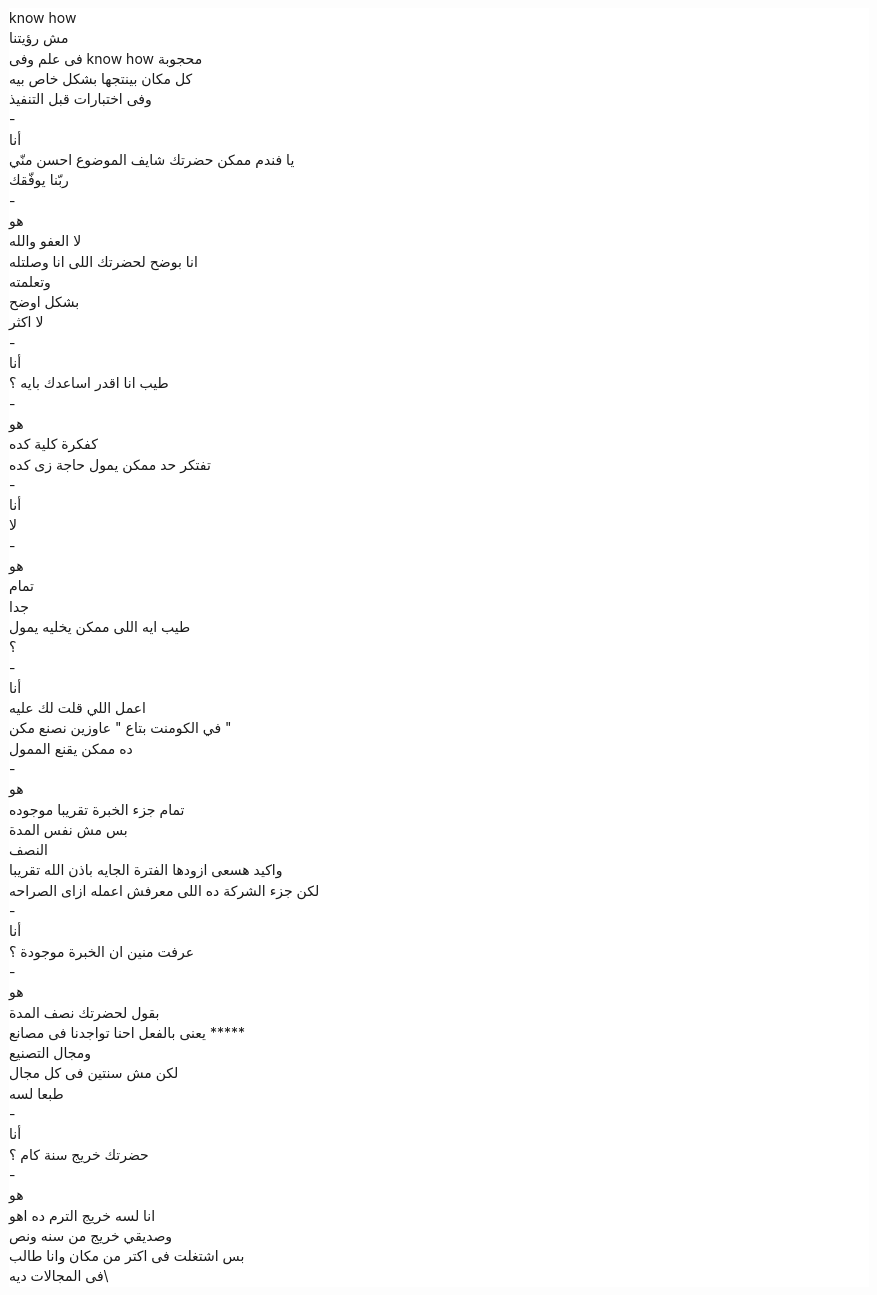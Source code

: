 know how\
مش رؤيتنا\
فى علم وفى know how
محجوبة\
كل مكان بينتجها بشكل خاص بيه\
وفى اختبارات قبل التنفيذ\
-\
أنا\
يا فندم ممكن حضرتك شايف الموضوع احسن منّي\
ربّنا يوفّقك\
-\
هو\
لا العفو والله\
انا بوضح لحضرتك اللى انا وصلتله\
وتعلمته\
بشكل اوضح\
لا اكثر\
-\
أنا\
طيب انا اقدر اساعدك بايه ؟\
-\
هو\
كفكرة كلية كده\
تفتكر حد ممكن يمول حاجة زى كده\
-\
أنا\
لا\
-\
هو\
تمام\
جدا\
طيب ايه اللى ممكن يخليه يمول\
؟\
-\
أنا\
اعمل اللي قلت لك عليه\
في الكومنت بتاع \" عاوزين نصنع مكن \"\
ده ممكن يقنع الممول\
-\
هو\
تمام جزء الخبرة تقريبا موجوده\
بس مش نفس المدة\
النصف\
واكيد هسعى ازودها الفترة الجايه باذن الله تقريبا\
لكن جزء الشركة ده اللى معرفش اعمله ازاى الصراحه\
-\
أنا\
عرفت منين ان الخبرة موجودة ؟\
-\
هو\
بقول لحضرتك نصف المدة\
يعنى بالفعل احنا تواجدنا فى مصانع \*\*\*\*\*\
ومجال التصنيع\
لكن مش سنتين فى كل مجال\
طبعا لسه\
-\
أنا\
حضرتك خريج سنة كام ؟\
-\
هو\
انا لسه خريج الترم ده اهو\
وصديقي خريج من سنه ونص\
بس اشتغلت فى اكتر من مكان وانا طالب\
فى المجالات ديه\